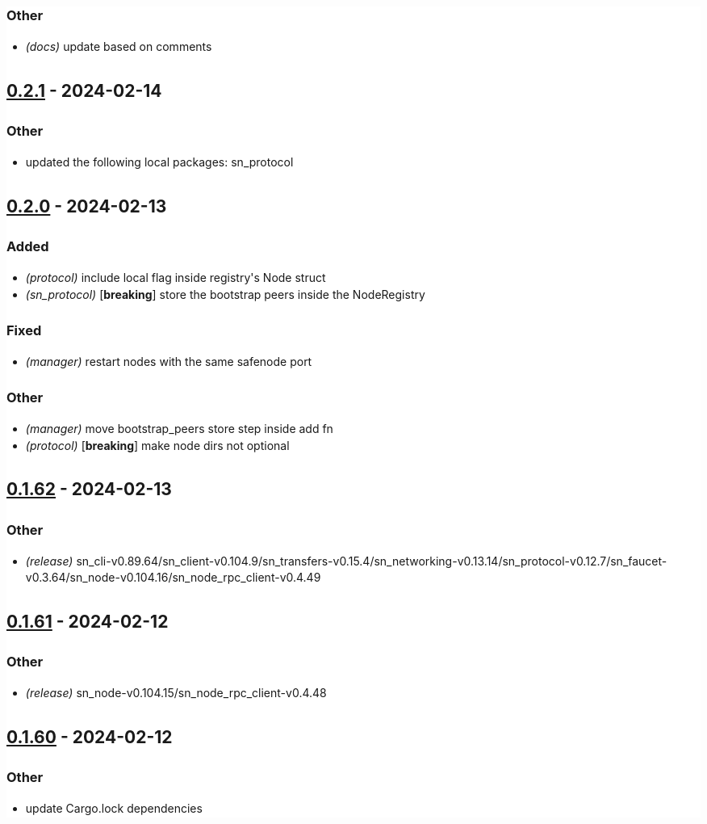 ### Other
- *(docs)* update based on comments

## [0.2.1](https://github.com/maidsafe/safe_network/compare/sn-node-manager-v0.2.0...sn-node-manager-v0.2.1) - 2024-02-14

### Other
- updated the following local packages: sn_protocol

## [0.2.0](https://github.com/maidsafe/safe_network/compare/sn-node-manager-v0.1.62...sn-node-manager-v0.2.0) - 2024-02-13

### Added
- *(protocol)* include local flag inside registry's Node struct
- *(sn_protocol)* [**breaking**] store the bootstrap peers inside the NodeRegistry

### Fixed
- *(manager)* restart nodes with the same safenode port

### Other
- *(manager)* move bootstrap_peers store step inside add fn
- *(protocol)* [**breaking**] make node dirs not optional

## [0.1.62](https://github.com/maidsafe/safe_network/compare/sn-node-manager-v0.1.61...sn-node-manager-v0.1.62) - 2024-02-13

### Other
- *(release)* sn_cli-v0.89.64/sn_client-v0.104.9/sn_transfers-v0.15.4/sn_networking-v0.13.14/sn_protocol-v0.12.7/sn_faucet-v0.3.64/sn_node-v0.104.16/sn_node_rpc_client-v0.4.49

## [0.1.61](https://github.com/maidsafe/safe_network/compare/sn-node-manager-v0.1.60...sn-node-manager-v0.1.61) - 2024-02-12

### Other
- *(release)* sn_node-v0.104.15/sn_node_rpc_client-v0.4.48

## [0.1.60](https://github.com/maidsafe/safe_network/compare/sn-node-manager-v0.1.59...sn-node-manager-v0.1.60) - 2024-02-12

### Other
- update Cargo.lock dependencies
